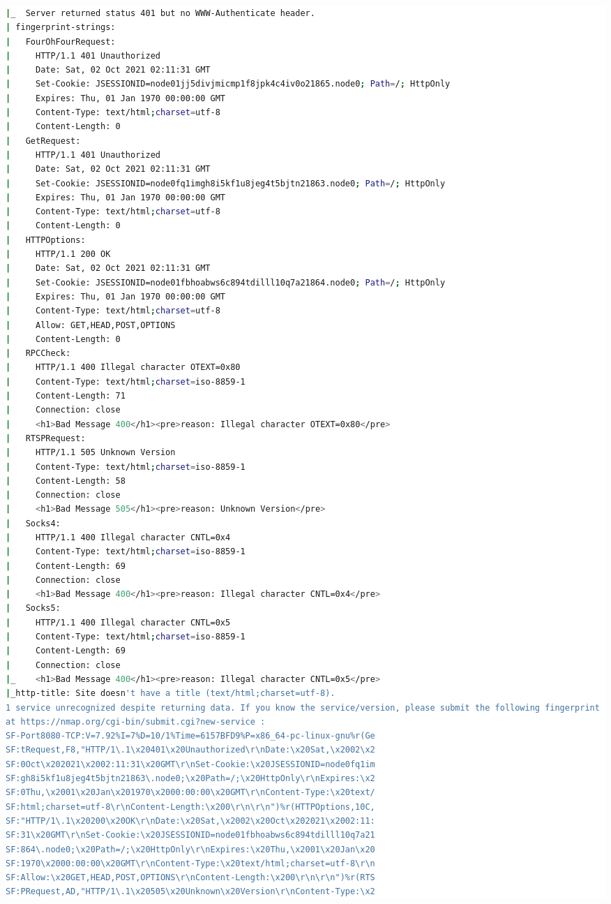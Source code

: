 ```bash
|_  Server returned status 401 but no WWW-Authenticate header.
| fingerprint-strings:
|   FourOhFourRequest:
|     HTTP/1.1 401 Unauthorized
|     Date: Sat, 02 Oct 2021 02:11:31 GMT
|     Set-Cookie: JSESSIONID=node01jj5divjmicmp1f8jpk4c4iv0o21865.node0; Path=/; HttpOnly
|     Expires: Thu, 01 Jan 1970 00:00:00 GMT
|     Content-Type: text/html;charset=utf-8
|     Content-Length: 0
|   GetRequest:
|     HTTP/1.1 401 Unauthorized
|     Date: Sat, 02 Oct 2021 02:11:31 GMT
|     Set-Cookie: JSESSIONID=node0fq1imgh8i5kf1u8jeg4t5bjtn21863.node0; Path=/; HttpOnly
|     Expires: Thu, 01 Jan 1970 00:00:00 GMT
|     Content-Type: text/html;charset=utf-8
|     Content-Length: 0
|   HTTPOptions:
|     HTTP/1.1 200 OK
|     Date: Sat, 02 Oct 2021 02:11:31 GMT
|     Set-Cookie: JSESSIONID=node01fbhoabws6c894tdilll10q7a21864.node0; Path=/; HttpOnly
|     Expires: Thu, 01 Jan 1970 00:00:00 GMT
|     Content-Type: text/html;charset=utf-8
|     Allow: GET,HEAD,POST,OPTIONS
|     Content-Length: 0
|   RPCCheck:
|     HTTP/1.1 400 Illegal character OTEXT=0x80
|     Content-Type: text/html;charset=iso-8859-1
|     Content-Length: 71
|     Connection: close
|     <h1>Bad Message 400</h1><pre>reason: Illegal character OTEXT=0x80</pre>
|   RTSPRequest:
|     HTTP/1.1 505 Unknown Version
|     Content-Type: text/html;charset=iso-8859-1
|     Content-Length: 58
|     Connection: close
|     <h1>Bad Message 505</h1><pre>reason: Unknown Version</pre>
|   Socks4:
|     HTTP/1.1 400 Illegal character CNTL=0x4
|     Content-Type: text/html;charset=iso-8859-1
|     Content-Length: 69
|     Connection: close
|     <h1>Bad Message 400</h1><pre>reason: Illegal character CNTL=0x4</pre>
|   Socks5:
|     HTTP/1.1 400 Illegal character CNTL=0x5
|     Content-Type: text/html;charset=iso-8859-1
|     Content-Length: 69
|     Connection: close
|_    <h1>Bad Message 400</h1><pre>reason: Illegal character CNTL=0x5</pre>
|_http-title: Site doesn't have a title (text/html;charset=utf-8).
1 service unrecognized despite returning data. If you know the service/version, please submit the following fingerprint at https://nmap.org/cgi-bin/submit.cgi?new-service :
SF-Port8080-TCP:V=7.92%I=7%D=10/1%Time=6157BFD9%P=x86_64-pc-linux-gnu%r(Ge
SF:tRequest,F8,"HTTP/1\.1\x20401\x20Unauthorized\r\nDate:\x20Sat,\x2002\x2
SF:0Oct\x202021\x2002:11:31\x20GMT\r\nSet-Cookie:\x20JSESSIONID=node0fq1im
SF:gh8i5kf1u8jeg4t5bjtn21863\.node0;\x20Path=/;\x20HttpOnly\r\nExpires:\x2
SF:0Thu,\x2001\x20Jan\x201970\x2000:00:00\x20GMT\r\nContent-Type:\x20text/
SF:html;charset=utf-8\r\nContent-Length:\x200\r\n\r\n")%r(HTTPOptions,10C,
SF:"HTTP/1\.1\x20200\x20OK\r\nDate:\x20Sat,\x2002\x20Oct\x202021\x2002:11:
SF:31\x20GMT\r\nSet-Cookie:\x20JSESSIONID=node01fbhoabws6c894tdilll10q7a21
SF:864\.node0;\x20Path=/;\x20HttpOnly\r\nExpires:\x20Thu,\x2001\x20Jan\x20
SF:1970\x2000:00:00\x20GMT\r\nContent-Type:\x20text/html;charset=utf-8\r\n
SF:Allow:\x20GET,HEAD,POST,OPTIONS\r\nContent-Length:\x200\r\n\r\n")%r(RTS
SF:PRequest,AD,"HTTP/1\.1\x20505\x20Unknown\x20Version\r\nContent-Type:\x2
```